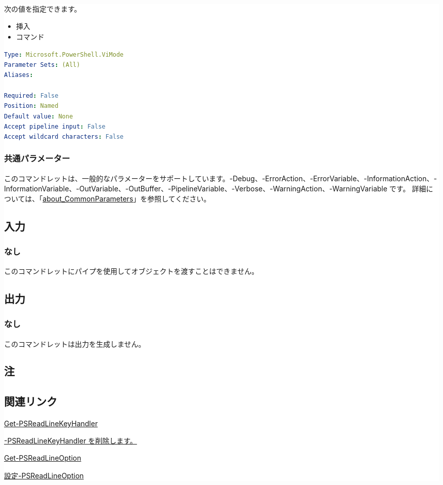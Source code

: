 次の値を指定できます。

- 挿入
- コマンド

```yaml
Type: Microsoft.PowerShell.ViMode
Parameter Sets: (All)
Aliases:

Required: False
Position: Named
Default value: None
Accept pipeline input: False
Accept wildcard characters: False
```

### 共通パラメーター

このコマンドレットは、一般的なパラメーターをサポートしています。-Debug、-ErrorAction、-ErrorVariable、-InformationAction、-InformationVariable、-OutVariable、-OutBuffer、-PipelineVariable、-Verbose、-WarningAction、-WarningVariable です。 詳細については、「[about_CommonParameters](https://go.microsoft.com/fwlink/?LinkID=113216)」を参照してください。

## 入力

### なし

このコマンドレットにパイプを使用してオブジェクトを渡すことはできません。

## 出力

### なし

このコマンドレットは出力を生成しません。

## 注

## 関連リンク

[Get-PSReadLineKeyHandler](Get-PSReadLineKeyHandler.md)

[-PSReadLineKeyHandler を削除します。](Remove-PSReadLineKeyHandler.md)

[Get-PSReadLineOption](Get-PSReadLineOption.md)

[設定-PSReadLineOption](Set-PSReadLineOption.md)
